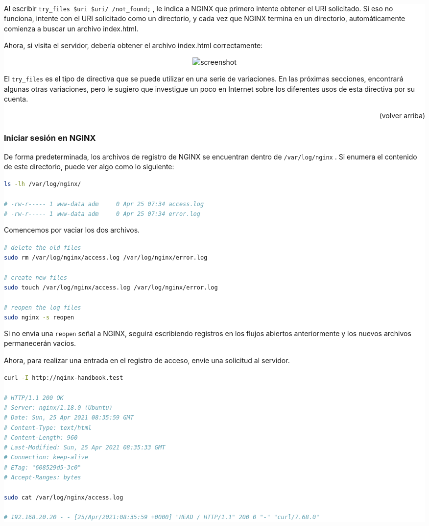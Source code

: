 Al escribir `try_files $uri $uri/ /not_found;` , le indica a NGINX que primero intente obtener el URI solicitado. Si eso no funciona, intente con el URI solicitado como un directorio, y cada vez que NGINX termina en un directorio, automáticamente comienza a buscar un archivo index.html.

Ahora, si visita el servidor, debería obtener el archivo index.html correctamente:

<div align="center"> 
  <img src="https://www.freecodecamp.org/news/content/images/size/w1600/2021/04/image-95.png" alt="screenshot" />
</div>

El `try_files` es el tipo de directiva que se puede utilizar en una serie de variaciones. En las próximas secciones, encontrará algunas otras variaciones, pero le sugiero que investigue un poco en Internet sobre los diferentes usos de esta directiva por su cuenta.

<p align="right">(<a href="#top">volver arriba</a>)</p>

### Iniciar sesión en NGINX

De forma predeterminada, los archivos de registro de NGINX se encuentran dentro de `/var/log/nginx` . Si enumera el contenido de este directorio, puede ver algo como lo siguiente:

```sh
ls -lh /var/log/nginx/

# -rw-r----- 1 www-data adm     0 Apr 25 07:34 access.log
# -rw-r----- 1 www-data adm     0 Apr 25 07:34 error.log
```

Comencemos por vaciar los dos archivos.

```sh
# delete the old files
sudo rm /var/log/nginx/access.log /var/log/nginx/error.log

# create new files
sudo touch /var/log/nginx/access.log /var/log/nginx/error.log

# reopen the log files
sudo nginx -s reopen
```

Si no envía una `reopen` señal a NGINX, seguirá escribiendo registros en los flujos abiertos anteriormente y los nuevos archivos permanecerán vacíos.

Ahora, para realizar una entrada en el registro de acceso, envíe una solicitud al servidor.

```sh
curl -I http://nginx-handbook.test

# HTTP/1.1 200 OK
# Server: nginx/1.18.0 (Ubuntu)
# Date: Sun, 25 Apr 2021 08:35:59 GMT
# Content-Type: text/html
# Content-Length: 960
# Last-Modified: Sun, 25 Apr 2021 08:35:33 GMT
# Connection: keep-alive
# ETag: "608529d5-3c0"
# Accept-Ranges: bytes

sudo cat /var/log/nginx/access.log

# 192.168.20.20 - - [25/Apr/2021:08:35:59 +0000] "HEAD / HTTP/1.1" 200 0 "-" "curl/7.68.0"
```


[contributors-shield]: https://img.shields.io/github/contributors/othneildrew/Best-README-Template.svg?style=for-the-badge
[contributors-url]: https://github.com/othneildrew/Best-README-Template/graphs/contributors
[forks-shield]: https://img.shields.io/github/forks/othneildrew/Best-README-Template.svg?style=for-the-badge
[forks-url]: https://github.com/othneildrew/Best-README-Template/network/members
[stars-shield]: https://img.shields.io/github/stars/othneildrew/Best-README-Template.svg?style=for-the-badge
[stars-url]: https://github.com/othneildrew/Best-README-Template/stargazers
[issues-shield]: https://img.shields.io/github/issues/othneildrew/Best-README-Template.svg?style=for-the-badge
[issues-url]: https://github.com/othneildrew/Best-README-Template/issues
[license-shield]: https://img.shields.io/github/license/othneildrew/Best-README-Template.svg?style=for-the-badge
[license-url]: https://github.com/othneildrew/Best-README-Template/blob/master/LICENSE.txt
[linkedin-shield]: https://img.shields.io/badge/-LinkedIn-black.svg?style=for-the-badge&logo=linkedin&colorB=555
[linkedin-url]: https://linkedin.com/in/othneildrew
[product-screenshot]: images/screenshot.png
[next.js]: https://img.shields.io/badge/next.js-000000?style=for-the-badge&logo=nextdotjs&logoColor=white
[next-url]: https://nextjs.org/